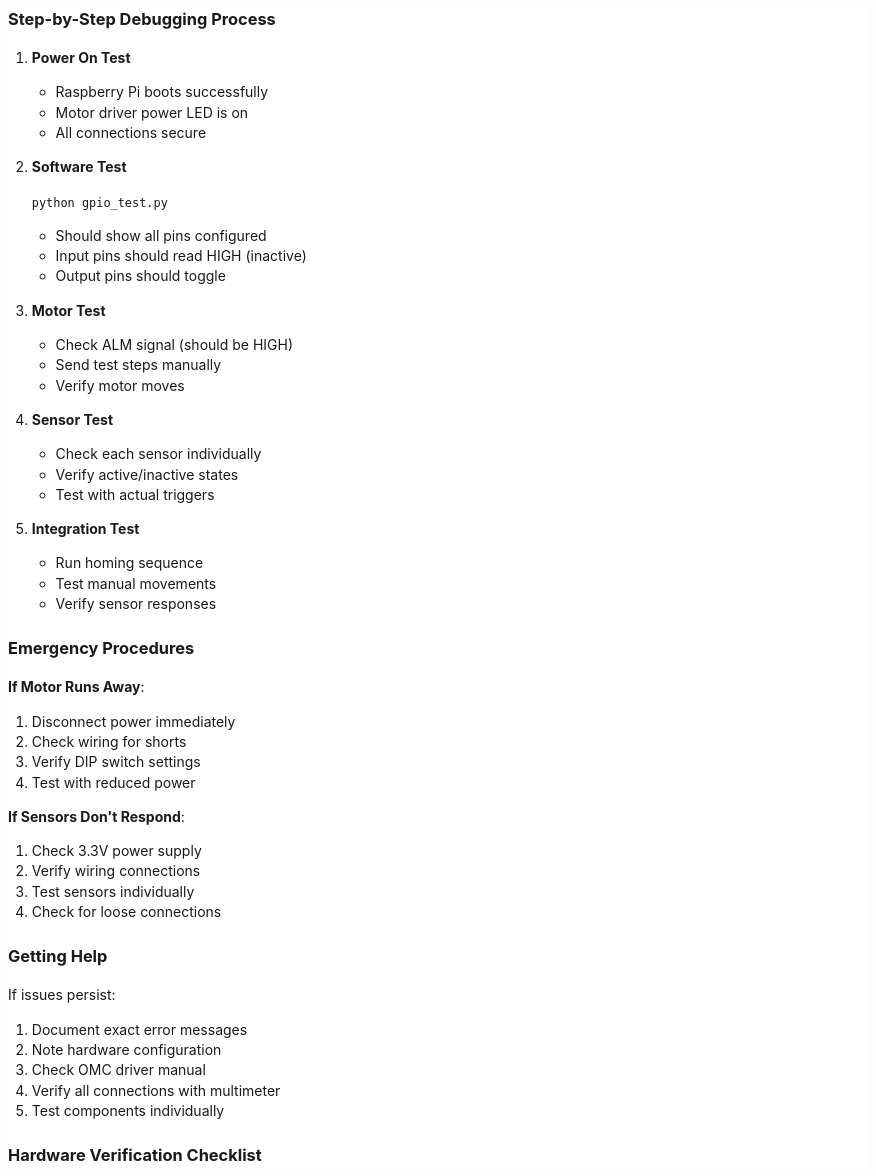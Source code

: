 ### Step-by-Step Debugging Process

1. **Power On Test**
   - Raspberry Pi boots successfully
   - Motor driver power LED is on
   - All connections secure

2. **Software Test**
   ```bash
   python gpio_test.py
   ```
   - Should show all pins configured
   - Input pins should read HIGH (inactive)
   - Output pins should toggle

3. **Motor Test**
   - Check ALM signal (should be HIGH)
   - Send test steps manually
   - Verify motor moves

4. **Sensor Test**
   - Check each sensor individually
   - Verify active/inactive states
   - Test with actual triggers

5. **Integration Test**
   - Run homing sequence
   - Test manual movements
   - Verify sensor responses

### Emergency Procedures

**If Motor Runs Away**:
1. Disconnect power immediately
2. Check wiring for shorts
3. Verify DIP switch settings
4. Test with reduced power

**If Sensors Don't Respond**:
1. Check 3.3V power supply
2. Verify wiring connections
3. Test sensors individually
4. Check for loose connections

### Getting Help

If issues persist:
1. Document exact error messages
2. Note hardware configuration
3. Check OMC driver manual
4. Verify all connections with multimeter
5. Test components individually

### Hardware Verification Checklist
